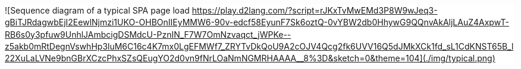 ![Sequence diagram of a typical SPA page load https://play.d2lang.com/?script=rJKxTvMwEMd3P8W9wJeq3-gBiTJRdagwbEjI2EewlNjmzi1UKO-OHBOnIIEyMMW6-90v-edcf58EyunF7Sk6oztQ-0vYBW2db0HhywG9QQnvAkAljLAuZ4AxpwT-RB6s0y3pfuw9UnhlJAmbcigDSMdcU-PznIN_F7W7OmNzvaqct_jWPKe--z5akb0mRtDegnVswhHp3luM6C16c4K7mx0LgEFMWf7_ZRYTvDkQoU9A2cOJV4Qcg2fk6UVV16Q5dJMkXCk1fd_sL1CdKNST65B_l22XuLaLVNe9bnGBrXCzcPhxSZsQEugYO2d0vn9fNrLOaNmNGMRHAAAA__8%3D&sketch=0&theme=104](./img/typical.png)
